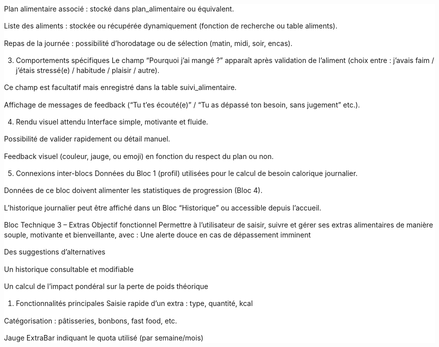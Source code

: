 Plan alimentaire associé : stocké dans plan_alimentaire ou équivalent.


Liste des aliments : stockée ou récupérée dynamiquement (fonction de recherche ou table aliments).


Repas de la journée : possibilité d’horodatage ou de sélection (matin, midi, soir, encas).



3. Comportements spécifiques
Le champ “Pourquoi j’ai mangé ?” apparaît après validation de l’aliment (choix entre : j’avais faim / j’étais stressé(e) / habitude / plaisir / autre).


Ce champ est facultatif mais enregistré dans la table suivi_alimentaire.


Affichage de messages de feedback (“Tu t’es écouté(e)” / “Tu as dépassé ton besoin, sans jugement” etc.).



4. Rendu visuel attendu
Interface simple, motivante et fluide.


Possibilité de valider rapidement ou détail manuel.


Feedback visuel (couleur, jauge, ou emoji) en fonction du respect du plan ou non.



5. Connexions inter-blocs
Données du Bloc 1 (profil) utilisées pour le calcul de besoin calorique journalier.


Données de ce bloc doivent alimenter les statistiques de progression (Bloc 4).


L’historique journalier peut être affiché dans un Bloc “Historique” ou accessible depuis l’accueil.



Bloc Technique 3 – Extras
Objectif fonctionnel
Permettre à l’utilisateur de saisir, suivre et gérer ses extras alimentaires de manière souple, motivante et bienveillante, avec :
Une alerte douce en cas de dépassement imminent


Des suggestions d’alternatives


Un historique consultable et modifiable


Un calcul de l’impact pondéral sur la perte de poids théorique



1. Fonctionnalités principales
Saisie rapide d’un extra : type, quantité, kcal


Catégorisation : pâtisseries, bonbons, fast food, etc.


Jauge ExtraBar indiquant le quota utilisé (par semaine/mois)
